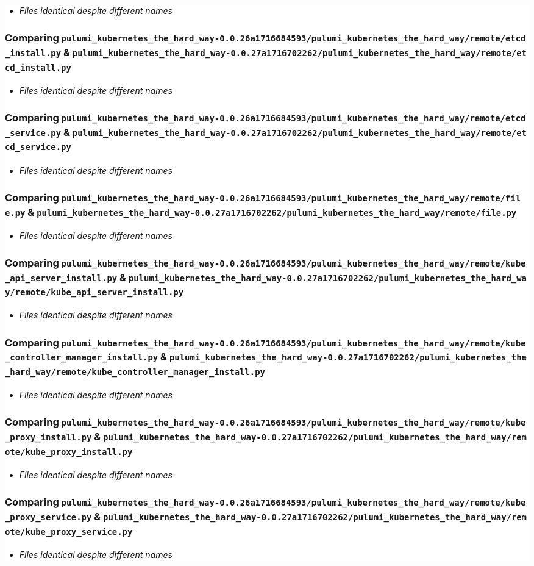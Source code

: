  * *Files identical despite different names*

### Comparing `pulumi_kubernetes_the_hard_way-0.0.26a1716684593/pulumi_kubernetes_the_hard_way/remote/etcd_install.py` & `pulumi_kubernetes_the_hard_way-0.0.27a1716702262/pulumi_kubernetes_the_hard_way/remote/etcd_install.py`

 * *Files identical despite different names*

### Comparing `pulumi_kubernetes_the_hard_way-0.0.26a1716684593/pulumi_kubernetes_the_hard_way/remote/etcd_service.py` & `pulumi_kubernetes_the_hard_way-0.0.27a1716702262/pulumi_kubernetes_the_hard_way/remote/etcd_service.py`

 * *Files identical despite different names*

### Comparing `pulumi_kubernetes_the_hard_way-0.0.26a1716684593/pulumi_kubernetes_the_hard_way/remote/file.py` & `pulumi_kubernetes_the_hard_way-0.0.27a1716702262/pulumi_kubernetes_the_hard_way/remote/file.py`

 * *Files identical despite different names*

### Comparing `pulumi_kubernetes_the_hard_way-0.0.26a1716684593/pulumi_kubernetes_the_hard_way/remote/kube_api_server_install.py` & `pulumi_kubernetes_the_hard_way-0.0.27a1716702262/pulumi_kubernetes_the_hard_way/remote/kube_api_server_install.py`

 * *Files identical despite different names*

### Comparing `pulumi_kubernetes_the_hard_way-0.0.26a1716684593/pulumi_kubernetes_the_hard_way/remote/kube_controller_manager_install.py` & `pulumi_kubernetes_the_hard_way-0.0.27a1716702262/pulumi_kubernetes_the_hard_way/remote/kube_controller_manager_install.py`

 * *Files identical despite different names*

### Comparing `pulumi_kubernetes_the_hard_way-0.0.26a1716684593/pulumi_kubernetes_the_hard_way/remote/kube_proxy_install.py` & `pulumi_kubernetes_the_hard_way-0.0.27a1716702262/pulumi_kubernetes_the_hard_way/remote/kube_proxy_install.py`

 * *Files identical despite different names*

### Comparing `pulumi_kubernetes_the_hard_way-0.0.26a1716684593/pulumi_kubernetes_the_hard_way/remote/kube_proxy_service.py` & `pulumi_kubernetes_the_hard_way-0.0.27a1716702262/pulumi_kubernetes_the_hard_way/remote/kube_proxy_service.py`

 * *Files identical despite different names*
